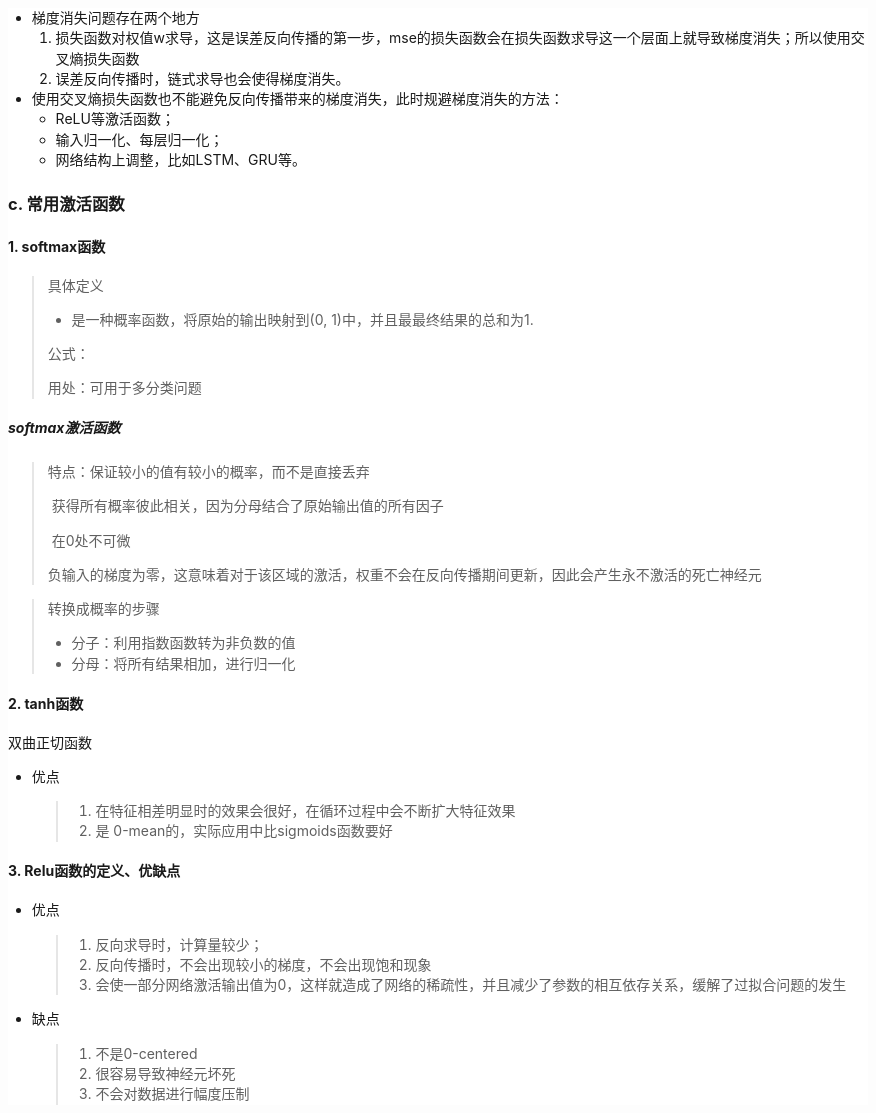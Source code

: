 * 梯度消失问题存在两个地方
	1. 损失函数对权值w求导，这是误差反向传播的第一步，mse的损失函数会在损失函数求导这一个层面上就导致梯度消失；所以使用交叉熵损失函数
	2. 误差反向传播时，链式求导也会使得梯度消失。
* 使用交叉熵损失函数也不能避免反向传播带来的梯度消失，此时规避梯度消失的方法：
	* ReLU等激活函数；
	* 输入归一化、每层归一化；
	* 网络结构上调整，比如LSTM、GRU等。

### c. 常用激活函数

#### 1. softmax函数

> 具体定义
>
> * 是一种概率函数，将原始的输出映射到(0, 1)中，并且最最终结果的总和为1.
>
> 公式：
>
> 用处：可用于多分类问题

##### softmax激活函数

> 特点：保证较小的值有较小的概率，而不是直接丢弃
>
> ​			获得所有概率彼此相关，因为分母结合了原始输出值的所有因子
>
> ​			在0处不可微
>
> ​			负输入的梯度为零，这意味着对于该区域的激活，权重不会在反向传播期间更新，因此会产生永不激活的死亡神经元

> 转换成概率的步骤
>
> * 分子：利用指数函数转为非负数的值
> * 分母：将所有结果相加，进行归一化

#### 2. tanh函数

双曲正切函数

* 优点

	> 1. 在特征相差明显时的效果会很好，在循环过程中会不断扩大特征效果
	> 1. 是 0-mean的，实际应用中比sigmoids函数要好



#### 3. Relu函数的定义、优缺点

* 优点

	> 1. 反向求导时，计算量较少；
	> 1. 反向传播时，不会出现较小的梯度，不会出现饱和现象
	> 1. 会使一部分网络激活输出值为0，这样就造成了网络的稀疏性，并且减少了参数的相互依存关系，缓解了过拟合问题的发生

* 缺点

	> 1. 不是0-centered
	> 2. 很容易导致神经元坏死
	> 3. 不会对数据进行幅度压制
	